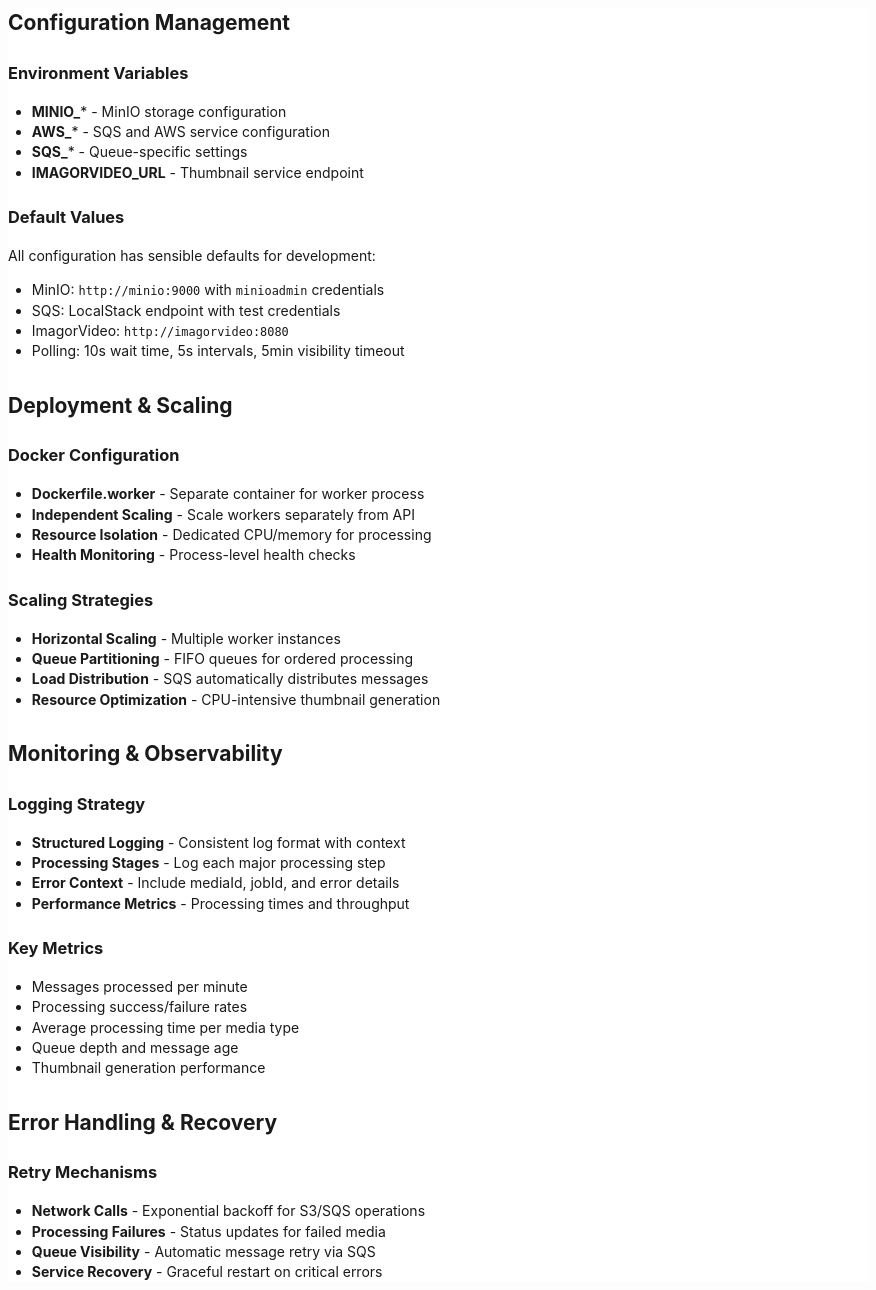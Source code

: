 ## Configuration Management

### Environment Variables
- **MINIO_*** - MinIO storage configuration
- **AWS_*** - SQS and AWS service configuration
- **SQS_*** - Queue-specific settings
- **IMAGORVIDEO_URL** - Thumbnail service endpoint

### Default Values
All configuration has sensible defaults for development:
- MinIO: `http://minio:9000` with `minioadmin` credentials
- SQS: LocalStack endpoint with test credentials
- ImagorVideo: `http://imagorvideo:8080`
- Polling: 10s wait time, 5s intervals, 5min visibility timeout

## Deployment & Scaling

### Docker Configuration
- **Dockerfile.worker** - Separate container for worker process
- **Independent Scaling** - Scale workers separately from API
- **Resource Isolation** - Dedicated CPU/memory for processing
- **Health Monitoring** - Process-level health checks

### Scaling Strategies
- **Horizontal Scaling** - Multiple worker instances
- **Queue Partitioning** - FIFO queues for ordered processing
- **Load Distribution** - SQS automatically distributes messages
- **Resource Optimization** - CPU-intensive thumbnail generation

## Monitoring & Observability

### Logging Strategy
- **Structured Logging** - Consistent log format with context
- **Processing Stages** - Log each major processing step
- **Error Context** - Include mediaId, jobId, and error details
- **Performance Metrics** - Processing times and throughput

### Key Metrics
- Messages processed per minute
- Processing success/failure rates
- Average processing time per media type
- Queue depth and message age
- Thumbnail generation performance

## Error Handling & Recovery

### Retry Mechanisms
- **Network Calls** - Exponential backoff for S3/SQS operations
- **Processing Failures** - Status updates for failed media
- **Queue Visibility** - Automatic message retry via SQS
- **Service Recovery** - Graceful restart on critical errors
